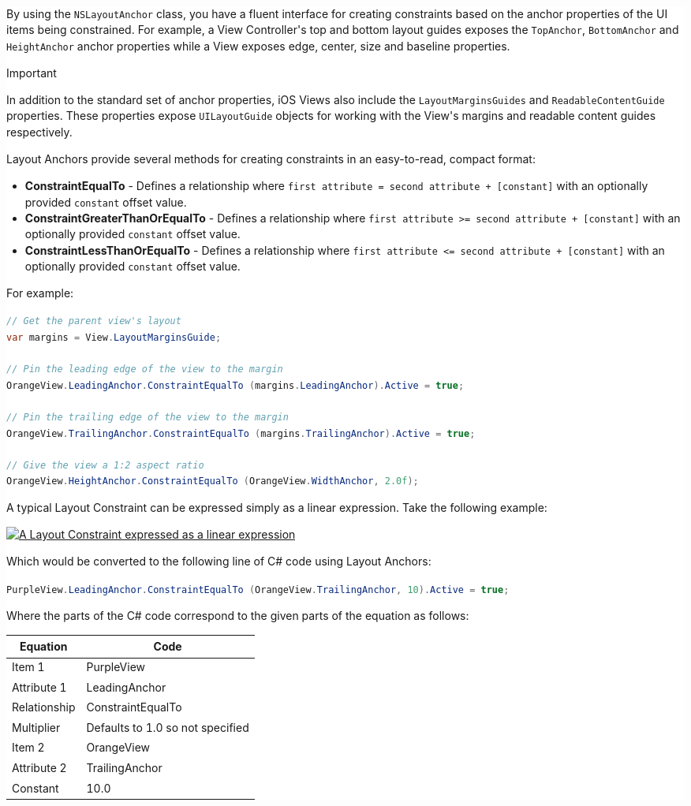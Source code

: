 By using the `NSLayoutAnchor` class, you have a fluent interface for creating constraints based on the anchor properties of the UI items being constrained. For example, a View Controller's top and bottom layout guides exposes the `TopAnchor`, `BottomAnchor` and `HeightAnchor` anchor properties while a View exposes edge, center, size and baseline properties.

> [!IMPORTANT]
> In addition to the standard set of anchor properties, iOS Views also include the `LayoutMarginsGuides` and `ReadableContentGuide` properties. These properties expose `UILayoutGuide` objects for working with the View's margins and readable content guides respectively.

Layout Anchors provide several methods for creating constraints in an easy-to-read, compact format:

- **ConstraintEqualTo** - Defines a relationship where `first attribute = second attribute + [constant]` with an optionally provided `constant` offset value.
- **ConstraintGreaterThanOrEqualTo** - Defines a relationship where `first attribute >= second attribute + [constant]` with an optionally provided `constant` offset value.
- **ConstraintLessThanOrEqualTo** - Defines a relationship where `first attribute <= second attribute + [constant]` with an optionally provided `constant` offset value.

For example:

```csharp
// Get the parent view's layout
var margins = View.LayoutMarginsGuide;

// Pin the leading edge of the view to the margin
OrangeView.LeadingAnchor.ConstraintEqualTo (margins.LeadingAnchor).Active = true;

// Pin the trailing edge of the view to the margin
OrangeView.TrailingAnchor.ConstraintEqualTo (margins.TrailingAnchor).Active = true;

// Give the view a 1:2 aspect ratio
OrangeView.HeightAnchor.ConstraintEqualTo (OrangeView.WidthAnchor, 2.0f);
```

A typical Layout Constraint can be expressed simply as a linear expression. Take the following example:

[![A Layout Constraint expressed as a linear expression](programmatic-layout-constraints-images/graph01.png)](programmatic-layout-constraints-images/graph01.png#lightbox)

Which would be converted to the following line of C# code using Layout Anchors:

```csharp
PurpleView.LeadingAnchor.ConstraintEqualTo (OrangeView.TrailingAnchor, 10).Active = true; 
```

Where the parts of the C# code correspond to the given parts of the equation as follows:

|Equation|Code|
|---|---|
|Item 1|PurpleView|
|Attribute 1|LeadingAnchor|
|Relationship|ConstraintEqualTo|
|Multiplier|Defaults to 1.0 so not specified|
|Item 2|OrangeView|
|Attribute 2|TrailingAnchor|
|Constant|10.0|
